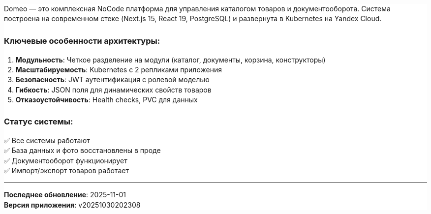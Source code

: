 Domeo — это комплексная NoCode платформа для управления каталогом товаров и документооборота. Система построена на современном стеке (Next.js 15, React 19, PostgreSQL) и развернута в Kubernetes на Yandex Cloud.

### Ключевые особенности архитектуры:
1. **Модульность**: Четкое разделение на модули (каталог, документы, корзина, конструкторы)
2. **Масштабируемость**: Kubernetes с 2 репликами приложения
3. **Безопасность**: JWT аутентификация с ролевой моделью
4. **Гибкость**: JSON поля для динамических свойств товаров
5. **Отказоустойчивость**: Health checks, PVC для данных

### Статус системы:
✅ Все системы работают  
✅ База данных и фото восстановлены в проде  
✅ Документооборот функционирует  
✅ Импорт/экспорт товаров работает  

---

**Последнее обновление**: 2025-11-01  
**Версия приложения**: v20251030202308

